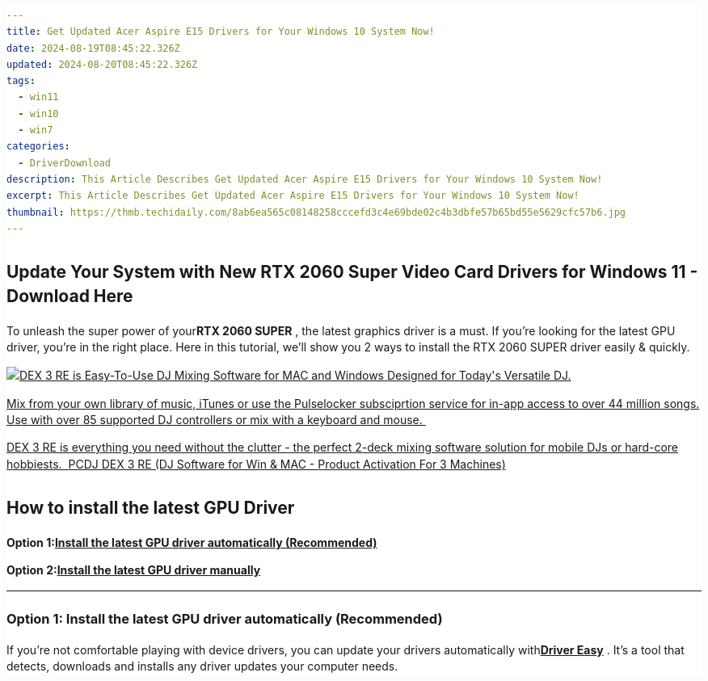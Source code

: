 ```yaml
---
title: Get Updated Acer Aspire E15 Drivers for Your Windows 10 System Now!
date: 2024-08-19T08:45:22.326Z
updated: 2024-08-20T08:45:22.326Z
tags:
  - win11
  - win10
  - win7
categories:
  - DriverDownload
description: This Article Describes Get Updated Acer Aspire E15 Drivers for Your Windows 10 System Now!
excerpt: This Article Describes Get Updated Acer Aspire E15 Drivers for Your Windows 10 System Now!
thumbnail: https://thmb.techidaily.com/8ab6ea565c08148258cccefd3c4e69bde02c4b3dbfe57b65bd55e5629cfc57b6.jpg
---
```


## Update Your System with New RTX 2060 Super Video Card Drivers for Windows 11 - Download Here

To unleash the super power of your**RTX 2060 SUPER** , the latest graphics driver is a must. If you’re looking for the latest GPU driver, you’re in the right place. Here in this tutorial, we’ll show you 2 ways to install the RTX 2060 SUPER driver easily & quickly.


<a href="https://shop.pcdj.com/order/checkout.php?PRODS=4698827&QTY=1&AFFILIATE=108875&CART=1"> <img src="https://secure.avangate.com/images/merchant/47f4b6321e9fd8e8f7326a6adc1a7c1e/products/dex3REpage-newmainscreenshot.png" border="0">DEX 3 RE is Easy-To-Use DJ Mixing Software for MAC and Windows Designed for Today's Versatile DJ. 

 Mix from your own library of music, iTunes or use the Pulselocker subsciprtion service for in-app access to over 44 million songs. Use with over 85 supported DJ controllers or mix with a keyboard and mouse.  

 DEX 3 RE is everything you need without the clutter - the perfect 2-deck mixing software solution for mobile DJs or hard-core hobbiests.  
 PCDJ DEX 3 RE (DJ Software for Win & MAC - Product Activation For 3 Machines)</a>

## How to install the latest GPU Driver

 **Option 1:[Install the latest GPU driver automatically (Recommended)](https://www.drivereasy.com/knowledge/rtx-2060-super-drivers-download-update-for-windows-10/#option1)**

 **Option 2:[Install the latest GPU driver manually](https://tools.techidaily.com/drivereasy/download/)**

---

### Option 1: Install the latest GPU driver automatically (Recommended)

 If you’re not comfortable playing with device drivers, you can update your drivers automatically with[**Driver Easy**](https://tools.techidaily.com/drivereasy/download/) . It’s a tool that detects, downloads and installs any driver updates your computer needs.

